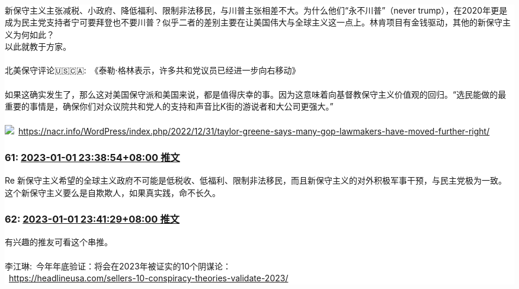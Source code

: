 新保守主义主张减税、小政府、降低福利、限制非法移民，与川普主张相差不大。为什么他们“永不川普”（never trump），在2020年更是成为民主党支持者宁可要拜登也不要川普？似乎二者的差别主要在让美国伟大与全球主义这一点上。林肯项目有金钱驱动，其他的新保守主义为何如此？<br>以此就教于方家。<br><br>北美保守评论🇺🇸🇨🇦: 《泰勒·格林表示，许多共和党议员已经进一步向右移动》<br><br>如果这确实发生了，那么这对美国保守派和美国来说，都是值得庆幸的事。因为这意味着向基督教保守主义价值观的回归。“选民能做的最重要的事情是，确保你们对众议院共和党人的支持和声音比K街的游说者和大公司更强大。”<br><br><img style="" src="https://pbs.twimg.com/media/FlVOb5aXwAAR39e?format=png&amp;name=orig" referrerpolicy="no-referrer"> <a href="https://nacr.info/WordPress/index.php/2022/12/31/taylor-greene-says-many-gop-lawmakers-have-moved-further-right/" target="_blank" rel="noopener noreferrer">https://nacr.info/WordPress/index.php/2022/12/31/taylor-greene-says-many-gop-lawmakers-have-moved-further-right/</a>

### 61: [2023-01-01 23:38:54+08:00 推文](https://twitter.com/HeQinglian/status/1609574896182362112)

Re 新保守主义希望的全球主义政府不可能是低税收、低福利、限制非法移民，而且新保守主义的对外积极军事干预，与民主党极为一致。<br>这个新保守主义要么是自欺欺人，如果真实践，命不长久。

### 62: [2023-01-01 23:41:29+08:00 推文](https://twitter.com/HeQinglian/status/1609575546266030081)

有兴趣的推友可看这个串推。<br><br>李江琳: 今年年底验证：将会在2023年被证实的10个阴谋论：<br> <a href="https://headlineusa.com/sellers-10-conspiracy-theories-validate-2023/" target="_blank" rel="noopener noreferrer">https://headlineusa.com/sellers-10-conspiracy-theories-validate-2023/</a>

